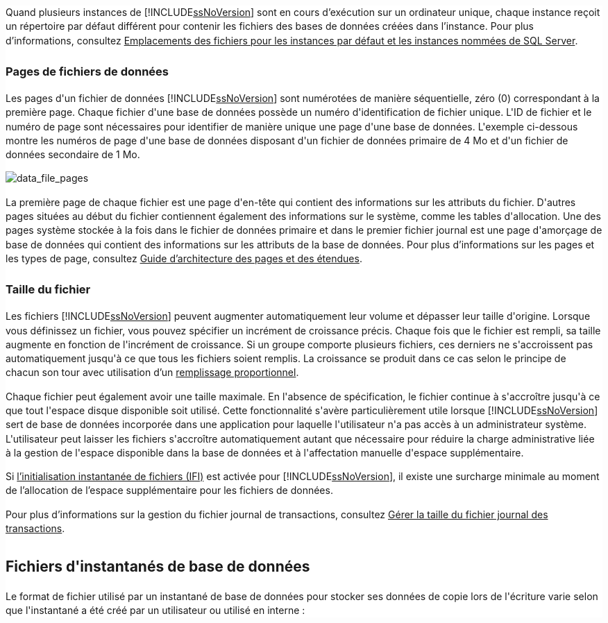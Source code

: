Quand plusieurs instances de [!INCLUDE[ssNoVersion](../../includes/ssnoversion-md.md)] sont en cours d’exécution sur un ordinateur unique, chaque instance reçoit un répertoire par défaut différent pour contenir les fichiers des bases de données créées dans l’instance. Pour plus d’informations, consultez [Emplacements des fichiers pour les instances par défaut et les instances nommées de SQL Server](../../sql-server/install/file-locations-for-default-and-named-instances-of-sql-server.md).

### <a name="data-file-pages"></a>Pages de fichiers de données
Les pages d'un fichier de données [!INCLUDE[ssNoVersion](../../includes/ssnoversion-md.md)] sont numérotées de manière séquentielle, zéro (0) correspondant à la première page. Chaque fichier d'une base de données possède un numéro d'identification de fichier unique. L'ID de fichier et le numéro de page sont nécessaires pour identifier de manière unique une page d'une base de données. L'exemple ci-dessous montre les numéros de page d'une base de données disposant d'un fichier de données primaire de 4 Mo et d'un fichier de données secondaire de 1 Mo.

![data_file_pages](../../relational-databases/databases/media/data-file-pages.gif)

La première page de chaque fichier est une page d'en-tête qui contient des informations sur les attributs du fichier. D'autres pages situées au début du fichier contiennent également des informations sur le système, comme les tables d'allocation. Une des pages système stockée à la fois dans le fichier de données primaire et dans le premier fichier journal est une page d'amorçage de base de données qui contient des informations sur les attributs de la base de données. Pour plus d’informations sur les pages et les types de page, consultez [Guide d’architecture des pages et des étendues](../..//relational-databases/pages-and-extents-architecture-guide.md).

### <a name="file-size"></a>Taille du fichier
Les fichiers [!INCLUDE[ssNoVersion](../../includes/ssnoversion-md.md)] peuvent augmenter automatiquement leur volume et dépasser leur taille d'origine. Lorsque vous définissez un fichier, vous pouvez spécifier un incrément de croissance précis. Chaque fois que le fichier est rempli, sa taille augmente en fonction de l'incrément de croissance. Si un groupe comporte plusieurs fichiers, ces derniers ne s'accroissent pas automatiquement jusqu'à ce que tous les fichiers soient remplis. La croissance se produit dans ce cas selon le principe de chacun son tour avec utilisation d’un [remplissage proportionnel](../../relational-databases/pages-and-extents-architecture-guide.md#ProportionalFill).

Chaque fichier peut également avoir une taille maximale. En l'absence de spécification, le fichier continue à s'accroître jusqu'à ce que tout l'espace disque disponible soit utilisé. Cette fonctionnalité s'avère particulièrement utile lorsque [!INCLUDE[ssNoVersion](../../includes/ssnoversion-md.md)] sert de base de données incorporée dans une application pour laquelle l'utilisateur n'a pas accès à un administrateur système. L'utilisateur peut laisser les fichiers s'accroître automatiquement autant que nécessaire pour réduire la charge administrative liée à la gestion de l'espace disponible dans la base de données et à l'affectation manuelle d'espace supplémentaire.  

Si [l’initialisation instantanée de fichiers (IFI)](../../relational-databases/databases/database-instant-file-initialization.md) est activée pour [!INCLUDE[ssNoVersion](../../includes/ssnoversion-md.md)], il existe une surcharge minimale au moment de l’allocation de l’espace supplémentaire pour les fichiers de données.

Pour plus d’informations sur la gestion du fichier journal de transactions, consultez [Gérer la taille du fichier journal des transactions](../../relational-databases/logs/manage-the-size-of-the-transaction-log-file.md#Recommendations).   

## <a name="database-snapshot-files"></a>Fichiers d'instantanés de base de données
Le format de fichier utilisé par un instantané de base de données pour stocker ses données de copie lors de l'écriture varie selon que l'instantané a été créé par un utilisateur ou utilisé en interne :
